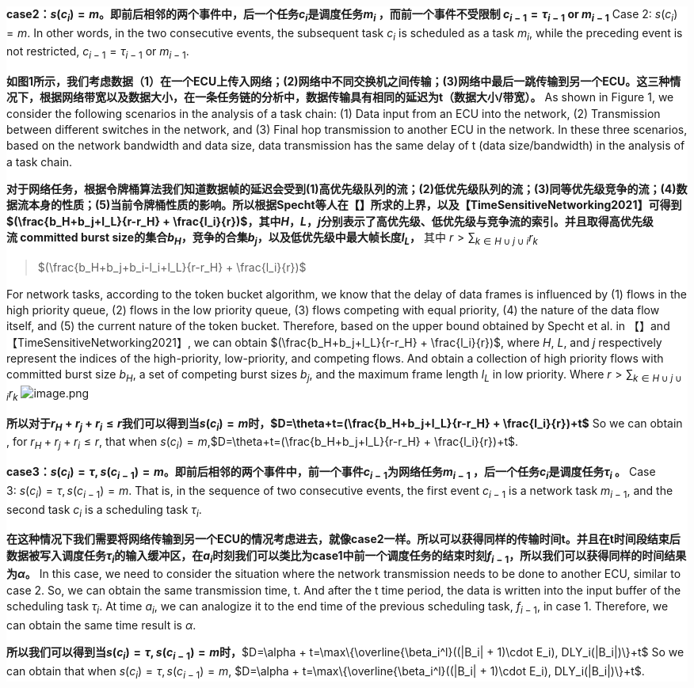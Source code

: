 
**case2：$s(c_i)=m$。即前后相邻的两个事件中，后一个任务$c_i$是调度任务$m_i$ ，而前一个事件不受限制 $c_{i-1}=\tau_{i-1}$ or $m_{i-1}$**
Case 2: $s(c_i)=m$. In other words, in the two consecutive events, the subsequent task $c_i$ is scheduled as a task $m_i$, while the preceding event is not restricted, $c_{i-1}=\tau_{i-1}$ or $m_{i-1}$.

**如图1所示，我们考虑数据（1）在一个ECU上传入网络；(2)网络中不同交换机之间传输；(3)网络中最后一跳传输到另一个ECU。这三种情况下，根据网络带宽以及数据大小，在一条任务链的分析中，数据传输具有相同的延迟为t（数据大小/带宽）。**
As shown in Figure 1, we consider the following scenarios in the analysis of a task chain: (1) Data input from an ECU into the network, (2) Transmission between different switches in the network, and (3) Final hop transmission to another ECU in the network. In these three scenarios, based on the network bandwidth and data size, data transmission has the same delay of t (data size/bandwidth) in the analysis of a task chain.

**对于网络任务，根据令牌桶算法我们知道数据帧的延迟会受到(1)高优先级队列的流；(2)低优先级队列的流；(3)同等优先级竞争的流；(4)数据流本身的性质；(5)当前令牌桶性质的影响。所以根据Specht等人在【】所求的上界，以及【TimeSensitiveNetworking2021】可得到
$(\frac{b_H+b_j+l_L}{r-r_H} + \frac{l_i}{r})$，其中$H$，$L$，$j$分别表示了高优先级、低优先级与竞争流的索引。并且取得高优先级流 committed burst size的集合$b_H$，竞争的合集$b_j$，以及低优先级中最大帧长度$l_L$，** 其中 $r>\sum_{k\in H\cup j\cup i }r_k$
> $(\frac{b_H+b_j+b_i-l_i+l_L}{r-r_H} + \frac{l_i}{r})$


For network tasks, according to the token bucket algorithm, we know that the delay of data frames is influenced by (1) flows in the high priority queue, (2) flows in the low priority queue, (3) flows competing with equal priority, (4) the nature of the data flow itself, and (5) the current nature of the token bucket.
Therefore, based on the upper bound obtained by Specht et al. in 【】and 【TimeSensitiveNetworking2021】, we can obtain $(\frac{b_H+b_j+l_L}{r-r_H} + \frac{l_i}{r})$, where $H$, $L$, and $j$ respectively represent the indices of the high-priority, low-priority, and competing flows.  And obtain a collection of high priority flows with committed burst size $b_H$, a set of competing burst sizes $b_j$, and the maximum frame length $l_L$ in low priority.
Where $r>\sum_{k\in H\cup j\cup i }r_k$
![image.png](https://cdn.jsdelivr.net/gh/wsm6636/pic/202311171713154.png)


**所以对于$r_H + r_j + r_i \le r$我们可以得到当$s(c_i)=m$时，$D=\theta+t=(\frac{b_H+b_j+l_L}{r-r_H} + \frac{l_i}{r})+t$**
So we can obtain , for $r_H + r_j + r_i \le r$, that when $s(c_i)=m$,$D=\theta+t=(\frac{b_H+b_j+l_L}{r-r_H} + \frac{l_i}{r})+t$.


**case3：$s(c_i)=\tau, s(c_{i-1})=m$。即前后相邻的两个事件中，前一个事件$c_{i-1}$为网络任务$m_{i-1}$ ，后一个任务$c_i$是调度任务$\tau_i$ 。**
Case 3: $s(c_i)=\tau, s(c_{i-1})=m$. That is, in the sequence of two consecutive events, the first event $c_{i-1}$ is a network task $m_{i-1}$, and the second task $c_i$ is a scheduling task $\tau_i$.

**在这种情况下我们需要将网络传输到另一个ECU的情况考虑进去，就像case2一样。所以可以获得同样的传输时间t。并且在t时间段结束后数据被写入调度任务$\tau_i$的输入缓冲区，在$a_i$时刻我们可以类比为case1中前一个调度任务的结束时刻$f_{i-1}$，所以我们可以获得同样的时间结果为$\alpha$。**
In this case, we need to consider the situation where the network transmission needs to be done to another ECU, similar to case 2. So, we can obtain the same transmission time, t. And after the t time period, the data is written into the input buffer of the scheduling task $\tau_i$. At time $a_i$, we can analogize it to the end time of the previous scheduling task, $f_{i-1}$, in case 1. Therefore, we can obtain the same time result is $\alpha$.

**所以我们可以得到当$s(c_i)=\tau, s(c_{i-1})=m$时，**$D=\alpha + t=\max\{\overline{\beta_i^l}((|B_i| + 1)\cdot E_i), DLY_i(|B_i|)\}+t$
So we can obtain that when $s(c_i)=\tau, s(c_{i-1})=m$, $D=\alpha + t=\max\{\overline{\beta_i^l}((|B_i| + 1)\cdot E_i), DLY_i(|B_i|)\}+t$.
